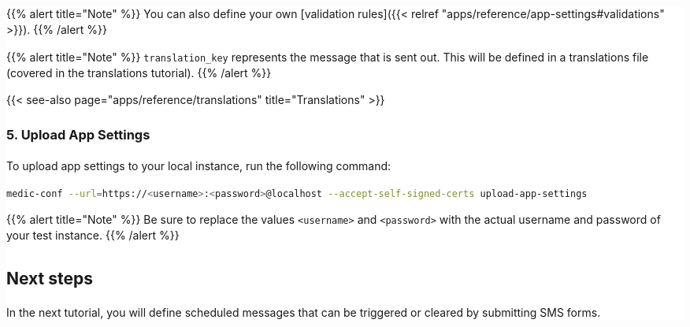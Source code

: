 {{% alert title="Note" %}} You can also define your own [validation rules]({{< relref "apps/reference/app-settings#validations" >}}).  {{% /alert %}}

{{% alert title="Note" %}} `translation_key` represents the message that is sent out. This will be defined in a translations file (covered in the translations tutorial). {{% /alert %}}

{{< see-also page="apps/reference/translations" title="Translations" >}}

### 5. Upload App Settings

To upload app settings to your local instance, run the following command:

```zsh
medic-conf --url=https://<username>:<password>@localhost --accept-self-signed-certs upload-app-settings
```

{{% alert title="Note" %}} Be sure to replace the values `<username>` and `<password>` with the actual username and password of your test instance. {{% /alert %}}

## Next steps

In the next tutorial, you will define scheduled messages that can be triggered or cleared by submitting SMS forms.
